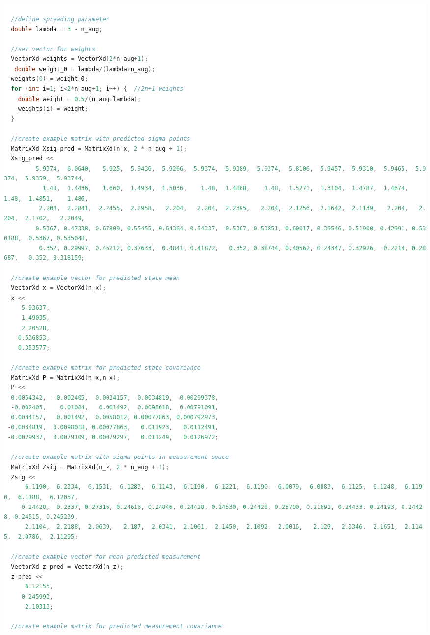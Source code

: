 ```c++

  //define spreading parameter
  double lambda = 3 - n_aug;

  //set vector for weights
  VectorXd weights = VectorXd(2*n_aug+1);
   double weight_0 = lambda/(lambda+n_aug);
  weights(0) = weight_0;
  for (int i=1; i<2*n_aug+1; i++) {  //2n+1 weights
    double weight = 0.5/(n_aug+lambda);
    weights(i) = weight;
  }

  //create example matrix with predicted sigma points
  MatrixXd Xsig_pred = MatrixXd(n_x, 2 * n_aug + 1);
  Xsig_pred <<
         5.9374,  6.0640,   5.925,  5.9436,  5.9266,  5.9374,  5.9389,  5.9374,  5.8106,  5.9457,  5.9310,  5.9465,  5.9374,  5.9359,  5.93744,
           1.48,  1.4436,   1.660,  1.4934,  1.5036,    1.48,  1.4868,    1.48,  1.5271,  1.3104,  1.4787,  1.4674,    1.48,  1.4851,    1.486,
          2.204,  2.2841,  2.2455,  2.2958,   2.204,   2.204,  2.2395,   2.204,  2.1256,  2.1642,  2.1139,   2.204,   2.204,  2.1702,   2.2049,
         0.5367, 0.47338, 0.67809, 0.55455, 0.64364, 0.54337,  0.5367, 0.53851, 0.60017, 0.39546, 0.51900, 0.42991, 0.530188,  0.5367, 0.535048,
          0.352, 0.29997, 0.46212, 0.37633,  0.4841, 0.41872,   0.352, 0.38744, 0.40562, 0.24347, 0.32926,  0.2214, 0.28687,   0.352, 0.318159;

  //create example vector for predicted state mean
  VectorXd x = VectorXd(n_x);
  x <<
     5.93637,
     1.49035,
     2.20528,
    0.536853,
    0.353577;

  //create example matrix for predicted state covariance
  MatrixXd P = MatrixXd(n_x,n_x);
  P <<
  0.0054342,  -0.002405,  0.0034157, -0.0034819, -0.00299378,
  -0.002405,    0.01084,   0.001492,  0.0098018,  0.00791091,
  0.0034157,   0.001492,  0.0058012, 0.00077863, 0.000792973,
 -0.0034819,  0.0098018, 0.00077863,   0.011923,   0.0112491,
 -0.0029937,  0.0079109, 0.00079297,   0.011249,   0.0126972;

  //create example matrix with sigma points in measurement space
  MatrixXd Zsig = MatrixXd(n_z, 2 * n_aug + 1);
  Zsig <<
      6.1190,  6.2334,  6.1531,  6.1283,  6.1143,  6.1190,  6.1221,  6.1190,  6.0079,  6.0883,  6.1125,  6.1248,  6.1190,  6.1188,  6.12057,
     0.24428,  0.2337, 0.27316, 0.24616, 0.24846, 0.24428, 0.24530, 0.24428, 0.25700, 0.21692, 0.24433, 0.24193, 0.24428, 0.24515, 0.245239,
      2.1104,  2.2188,  2.0639,   2.187,  2.0341,  2.1061,  2.1450,  2.1092,  2.0016,   2.129,  2.0346,  2.1651,  2.1145,  2.0786,  2.11295;

  //create example vector for mean predicted measurement
  VectorXd z_pred = VectorXd(n_z);
  z_pred <<
      6.12155,
     0.245993,
      2.10313;

  //create example matrix for predicted measurement covariance
```